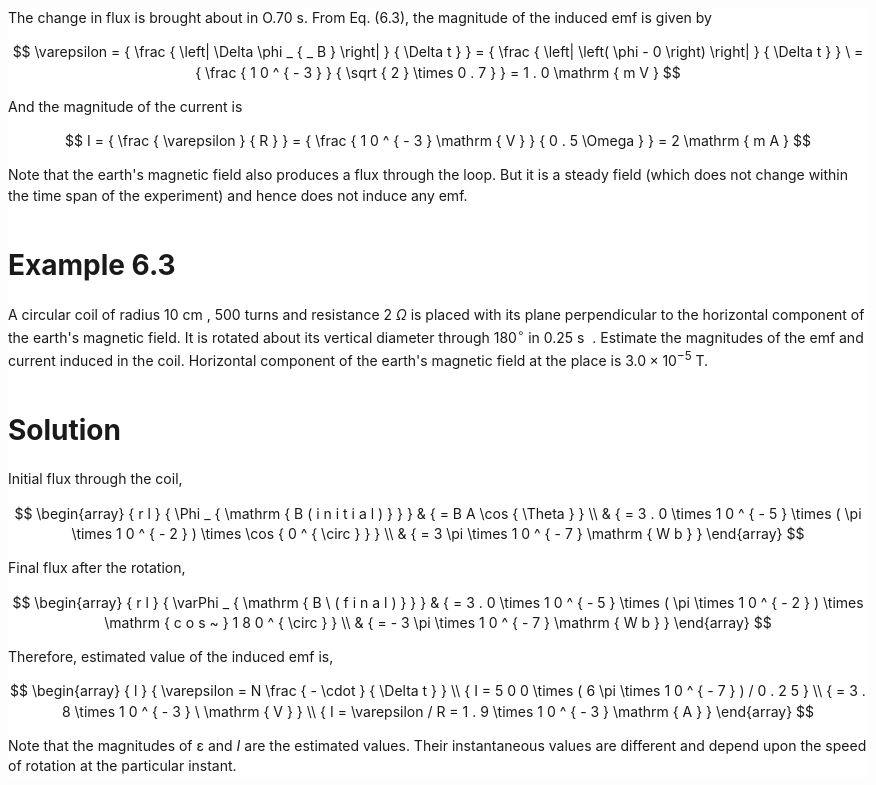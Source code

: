 The change in flux is brought about in O.70 s. From Eq. (6.3), the magnitude of the induced emf is given by

$$
\varepsilon = { \frac { \left| \Delta \phi _ { _ B } \right| } { \Delta t } } = { \frac { \left| \left( \phi - 0 \right) \right| } { \Delta t } } \ = { \frac { 1 0 ^ { - 3 } } { \sqrt { 2 } \times 0 . 7 } } = 1 . 0 \mathrm { m V }
$$

And the magnitude of the current is

$$
I = { \frac { \varepsilon } { R } } = { \frac { 1 0 ^ { - 3 } \mathrm { V } } { 0 . 5 \Omega } } = 2 \mathrm { m A }
$$

Note that the earth's magnetic field also produces a flux through the loop. But it is a steady field (which does not change within the time span of the experiment) and hence does not induce any emf.

# Example 6.3

A circular coil of radius $1 0 ~ \mathrm { c m }$ , 500 turns and resistance $2 \ \Omega$ is placed with its plane perpendicular to the horizontal component of the earth's magnetic field. It is rotated about its vertical diameter through $1 8 0 ^ { \circ }$ in $0 . 2 5 \mathrm { ~ s ~ }$ . Estimate the magnitudes of the emf and current induced in the coil. Horizontal component of the earth's magnetic field at the place is $3 . 0 \times 1 0 ^ { - 5 }$ T.

# Solution

Initial flux through the coil,

$$
\begin{array} { r l } { \Phi _ { \mathrm { B ( i n i t i a l ) } } } & { = B A \cos { \Theta } } \\ & { = 3 . 0 \times 1 0 ^ { - 5 } \times ( \pi \times 1 0 ^ { - 2 } ) \times \cos { 0 ^ { \circ } } } \\ & { = 3 \pi \times 1 0 ^ { - 7 } \mathrm { W b } } \end{array}
$$

Final flux after the rotation,

$$
\begin{array} { r l } { \varPhi _ { \mathrm { B \ ( f i n a l ) } } } & { = 3 . 0 \times 1 0 ^ { - 5 } \times ( \pi \times 1 0 ^ { - 2 } ) \times \mathrm { c o s ~ } 1 8 0 ^ { \circ } } \\ & { = - 3 \pi \times 1 0 ^ { - 7 } \mathrm { W b } } \end{array}
$$

Therefore, estimated value of the induced emf is,

$$
\begin{array} { l } { \varepsilon = N \frac { - \cdot } { \Delta t } } \\ { I = 5 0 0 \times ( 6 \pi \times 1 0 ^ { - 7 } ) / 0 . 2 5 } \\ { = 3 . 8 \times 1 0 ^ { - 3 } \ \mathrm { V } } \\ { I = \varepsilon / R = 1 . 9 \times 1 0 ^ { - 3 } \mathrm { A } } \end{array}
$$

Note that the magnitudes of ε and $I$ are the estimated values. Their instantaneous values are different and depend upon the speed of rotation at the particular instant.
